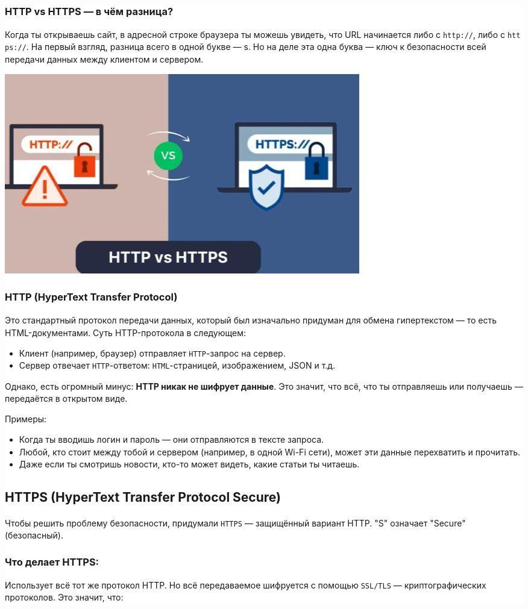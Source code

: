 ### HTTP vs HTTPS — в чём разница?

Когда ты открываешь сайт, в адресной строке браузера ты можешь увидеть, что URL начинается либо с `http://`, либо с `https://`. На первый взгляд, разница всего в одной букве — s. Но на деле эта одна буква — ключ к безопасности всей передачи данных между клиентом и сервером.

![](image/HTTP_vs_HTTPS.png)

### HTTP (HyperText Transfer Protocol)

Это стандартный протокол передачи данных, который был изначально придуман для обмена гипертекстом — то есть HTML-документами.
Суть HTTP-протокола в следующем:

- Клиент (например, браузер) отправляет `HTTP`-запрос на сервер.
- Сервер отвечает `HTTP`-ответом: `HTML`-страницей, изображением, JSON и т.д.

Однако, есть огромный минус: **HTTP никак не шифрует данные**. Это значит, что всё, что ты отправляешь или получаешь — передаётся в открытом виде.

Примеры:

- Когда ты вводишь логин и пароль — они отправляются в тексте запроса.
- Любой, кто стоит между тобой и сервером (например, в одной Wi-Fi сети), может эти данные перехватить и прочитать.
- Даже если ты смотришь новости, кто-то может видеть, какие статьи ты читаешь.

## HTTPS (HyperText Transfer Protocol Secure)

Чтобы решить проблему безопасности, придумали `HTTPS` — защищённый вариант HTTP. "S" означает "Secure" (безопасный).

### Что делает HTTPS:

Использует всё тот же протокол HTTP. Но всё передаваемое шифруется с помощью `SSL/TLS` — криптографических протоколов. Это значит, что:
